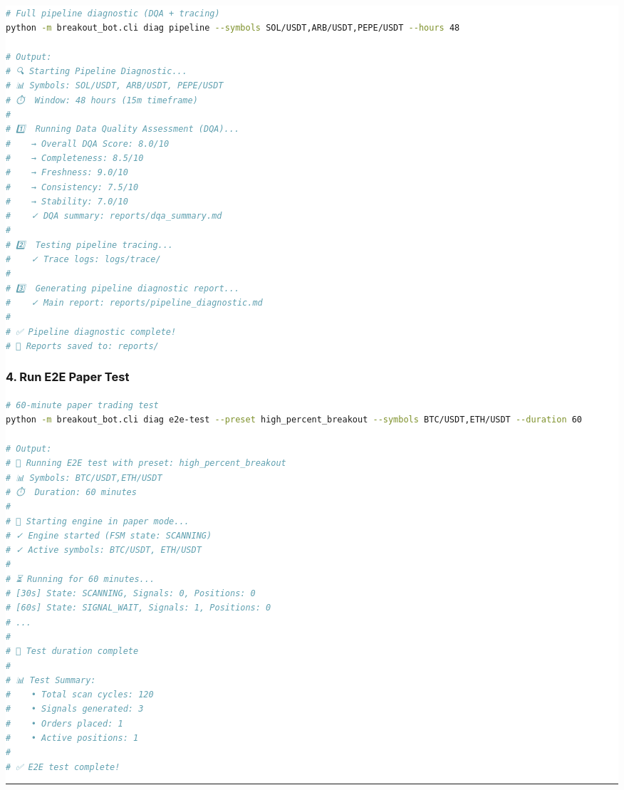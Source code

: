 ```bash
# Full pipeline diagnostic (DQA + tracing)
python -m breakout_bot.cli diag pipeline --symbols SOL/USDT,ARB/USDT,PEPE/USDT --hours 48

# Output:
# 🔍 Starting Pipeline Diagnostic...
# 📊 Symbols: SOL/USDT, ARB/USDT, PEPE/USDT
# ⏱️  Window: 48 hours (15m timeframe)
# 
# 1️⃣  Running Data Quality Assessment (DQA)...
#    → Overall DQA Score: 8.0/10
#    → Completeness: 8.5/10
#    → Freshness: 9.0/10
#    → Consistency: 7.5/10
#    → Stability: 7.0/10
#    ✓ DQA summary: reports/dqa_summary.md
# 
# 2️⃣  Testing pipeline tracing...
#    ✓ Trace logs: logs/trace/
# 
# 3️⃣  Generating pipeline diagnostic report...
#    ✓ Main report: reports/pipeline_diagnostic.md
# 
# ✅ Pipeline diagnostic complete!
# 📄 Reports saved to: reports/
```

### 4. Run E2E Paper Test

```bash
# 60-minute paper trading test
python -m breakout_bot.cli diag e2e-test --preset high_percent_breakout --symbols BTC/USDT,ETH/USDT --duration 60

# Output:
# 🧪 Running E2E test with preset: high_percent_breakout
# 📊 Symbols: BTC/USDT,ETH/USDT
# ⏱️  Duration: 60 minutes
# 
# 🚀 Starting engine in paper mode...
# ✓ Engine started (FSM state: SCANNING)
# ✓ Active symbols: BTC/USDT, ETH/USDT
# 
# ⏳ Running for 60 minutes...
# [30s] State: SCANNING, Signals: 0, Positions: 0
# [60s] State: SIGNAL_WAIT, Signals: 1, Positions: 0
# ...
# 
# 🏁 Test duration complete
# 
# 📊 Test Summary:
#    • Total scan cycles: 120
#    • Signals generated: 3
#    • Orders placed: 1
#    • Active positions: 1
# 
# ✅ E2E test complete!
```

---